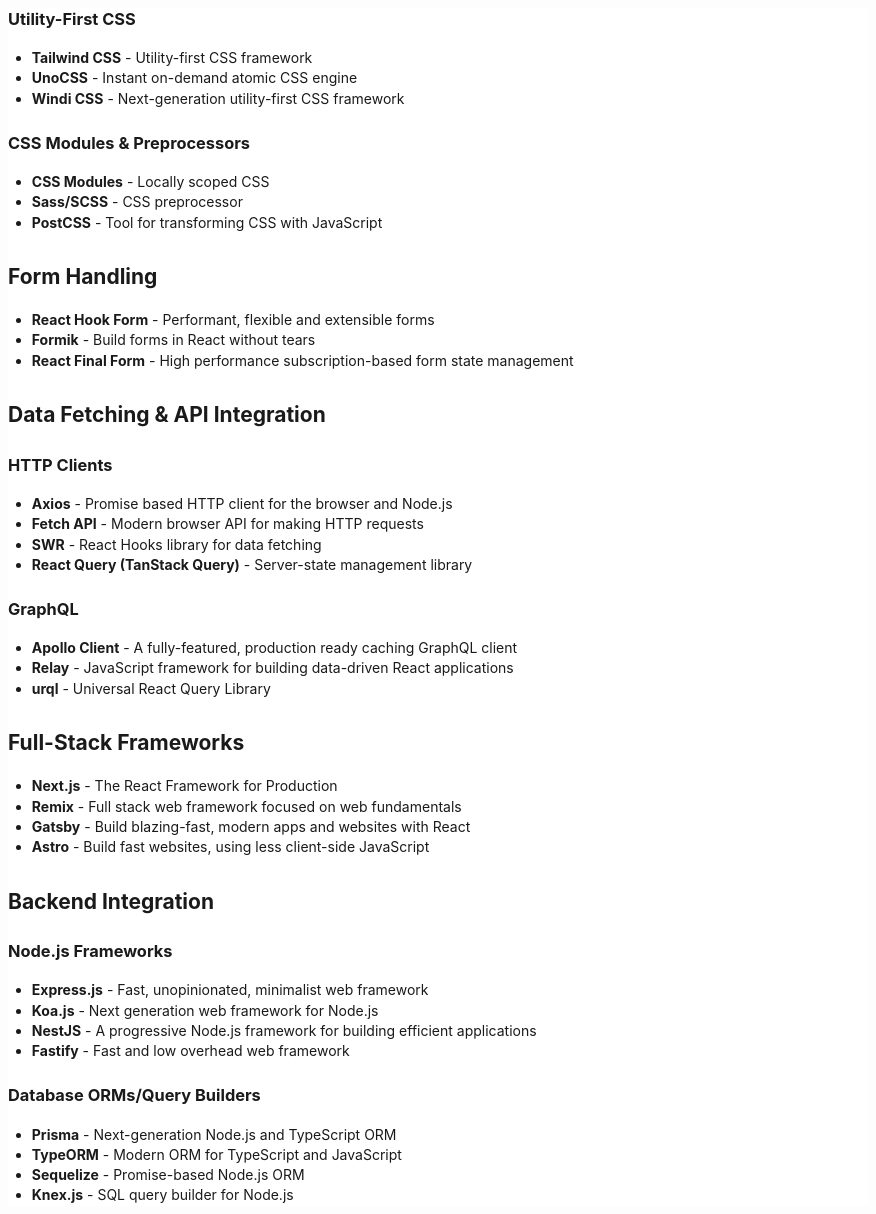 ### Utility-First CSS
- **Tailwind CSS** - Utility-first CSS framework
- **UnoCSS** - Instant on-demand atomic CSS engine
- **Windi CSS** - Next-generation utility-first CSS framework

### CSS Modules & Preprocessors
- **CSS Modules** - Locally scoped CSS
- **Sass/SCSS** - CSS preprocessor
- **PostCSS** - Tool for transforming CSS with JavaScript

## Form Handling

- **React Hook Form** - Performant, flexible and extensible forms
- **Formik** - Build forms in React without tears
- **React Final Form** - High performance subscription-based form state management

## Data Fetching & API Integration

### HTTP Clients
- **Axios** - Promise based HTTP client for the browser and Node.js
- **Fetch API** - Modern browser API for making HTTP requests
- **SWR** - React Hooks library for data fetching
- **React Query (TanStack Query)** - Server-state management library

### GraphQL
- **Apollo Client** - A fully-featured, production ready caching GraphQL client
- **Relay** - JavaScript framework for building data-driven React applications
- **urql** - Universal React Query Library

## Full-Stack Frameworks

- **Next.js** - The React Framework for Production
- **Remix** - Full stack web framework focused on web fundamentals
- **Gatsby** - Build blazing-fast, modern apps and websites with React
- **Astro** - Build fast websites, using less client-side JavaScript

## Backend Integration

### Node.js Frameworks
- **Express.js** - Fast, unopinionated, minimalist web framework
- **Koa.js** - Next generation web framework for Node.js
- **NestJS** - A progressive Node.js framework for building efficient applications
- **Fastify** - Fast and low overhead web framework

### Database ORMs/Query Builders
- **Prisma** - Next-generation Node.js and TypeScript ORM
- **TypeORM** - Modern ORM for TypeScript and JavaScript
- **Sequelize** - Promise-based Node.js ORM
- **Knex.js** - SQL query builder for Node.js
